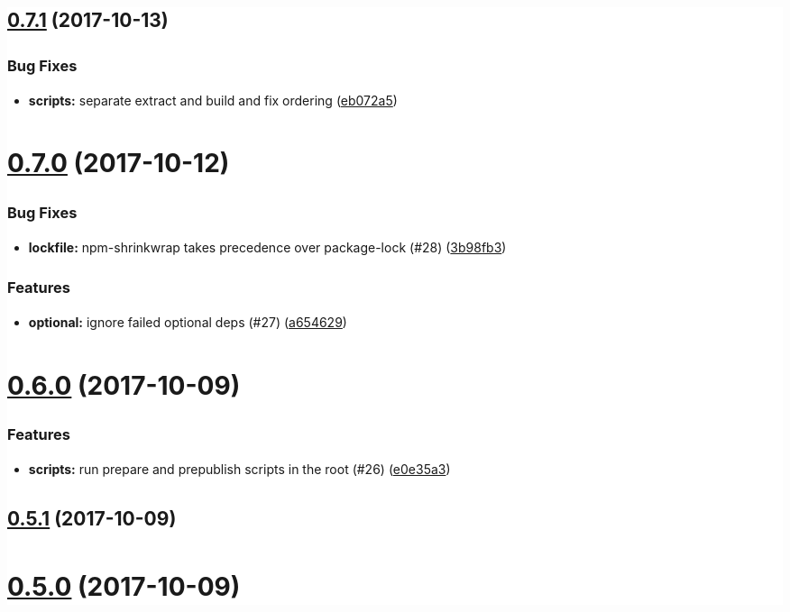 
<a name="0.7.1"></a>
## [0.7.1](https://github.com/zkat/cipm/compare/v0.7.0...v0.7.1) (2017-10-13)


### Bug Fixes

* **scripts:** separate extract and build and fix ordering ([eb072a5](https://github.com/zkat/cipm/commit/eb072a5))



<a name="0.7.0"></a>
# [0.7.0](https://github.com/zkat/cipm/compare/v0.6.0...v0.7.0) (2017-10-12)


### Bug Fixes

* **lockfile:** npm-shrinkwrap takes precedence over package-lock (#28) ([3b98fb3](https://github.com/zkat/cipm/commit/3b98fb3))


### Features

* **optional:** ignore failed optional deps (#27) ([a654629](https://github.com/zkat/cipm/commit/a654629))



<a name="0.6.0"></a>
# [0.6.0](https://github.com/zkat/cipm/compare/v0.5.1...v0.6.0) (2017-10-09)


### Features

* **scripts:** run prepare and prepublish scripts in the root (#26) ([e0e35a3](https://github.com/zkat/cipm/commit/e0e35a3))



<a name="0.5.1"></a>
## [0.5.1](https://github.com/zkat/cipm/compare/v0.5.0...v0.5.1) (2017-10-09)



<a name="0.5.0"></a>
# [0.5.0](https://github.com/zkat/cipm/compare/v0.4.0...v0.5.0) (2017-10-09)
